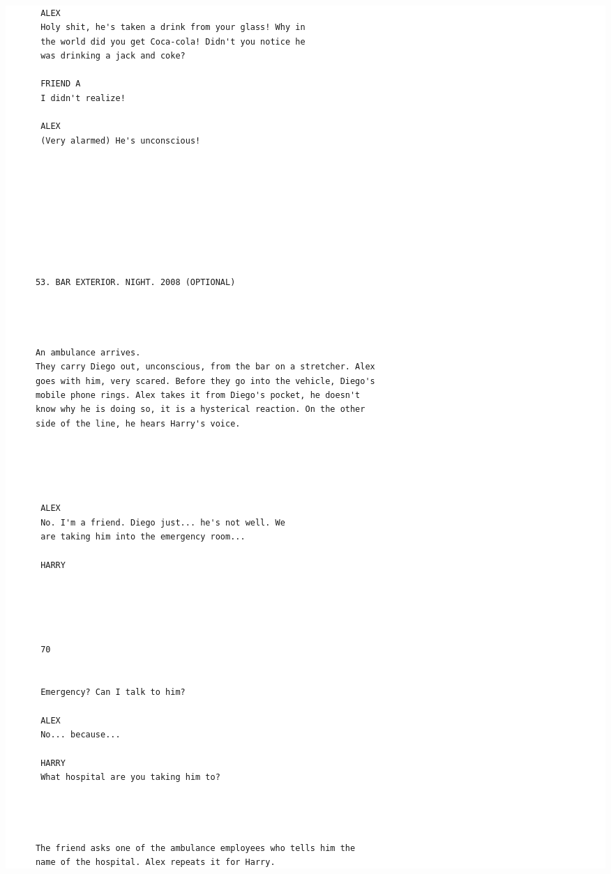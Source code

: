           

          

           ALEX
           Holy shit, he's taken a drink from your glass! Why in
           the world did you get Coca-cola! Didn't you notice he
           was drinking a jack and coke?

           FRIEND A
           I didn't realize!

           ALEX
           (Very alarmed) He's unconscious!

          

          

          

          

          53. BAR EXTERIOR. NIGHT. 2008 (OPTIONAL)

          

          
          An ambulance arrives.
          They carry Diego out, unconscious, from the bar on a stretcher. Alex
          goes with him, very scared. Before they go into the vehicle, Diego's
          mobile phone rings. Alex takes it from Diego's pocket, he doesn't
          know why he is doing so, it is a hysterical reaction. On the other
          side of the line, he hears Harry's voice.

          

          

           ALEX
           No. I'm a friend. Diego just... he's not well. We
           are taking him into the emergency room...

           HARRY

          

          

           70

          
           Emergency? Can I talk to him?

           ALEX
           No... because...

           HARRY
           What hospital are you taking him to?

          

          
          The friend asks one of the ambulance employees who tells him the
          name of the hospital. Alex repeats it for Harry.

          

          
